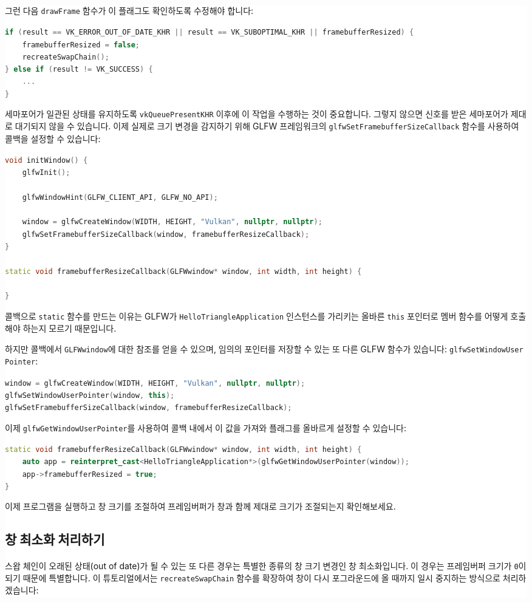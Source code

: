 그런 다음 `drawFrame` 함수가 이 플래그도 확인하도록 수정해야 합니다:

```c++
if (result == VK_ERROR_OUT_OF_DATE_KHR || result == VK_SUBOPTIMAL_KHR || framebufferResized) {
    framebufferResized = false;
    recreateSwapChain();
} else if (result != VK_SUCCESS) {
    ...
}
```

세마포어가 일관된 상태를 유지하도록 `vkQueuePresentKHR` 이후에 이 작업을 수행하는 것이 중요합니다. 그렇지 않으면 신호를 받은 세마포어가 제대로 대기되지 않을 수 있습니다. 이제 실제로 크기 변경을 감지하기 위해 GLFW 프레임워크의 `glfwSetFramebufferSizeCallback` 함수를 사용하여 콜백을 설정할 수 있습니다:

```c++
void initWindow() {
    glfwInit();

    glfwWindowHint(GLFW_CLIENT_API, GLFW_NO_API);

    window = glfwCreateWindow(WIDTH, HEIGHT, "Vulkan", nullptr, nullptr);
    glfwSetFramebufferSizeCallback(window, framebufferResizeCallback);
}

static void framebufferResizeCallback(GLFWwindow* window, int width, int height) {

}
```

콜백으로 `static` 함수를 만드는 이유는 GLFW가 `HelloTriangleApplication` 인스턴스를 가리키는 올바른 `this` 포인터로 멤버 함수를 어떻게 호출해야 하는지 모르기 때문입니다.

하지만 콜백에서 `GLFWwindow`에 대한 참조를 얻을 수 있으며, 임의의 포인터를 저장할 수 있는 또 다른 GLFW 함수가 있습니다: `glfwSetWindowUserPointer`:

```c++
window = glfwCreateWindow(WIDTH, HEIGHT, "Vulkan", nullptr, nullptr);
glfwSetWindowUserPointer(window, this);
glfwSetFramebufferSizeCallback(window, framebufferResizeCallback);
```

이제 `glfwGetWindowUserPointer`를 사용하여 콜백 내에서 이 값을 가져와 플래그를 올바르게 설정할 수 있습니다:

```c++
static void framebufferResizeCallback(GLFWwindow* window, int width, int height) {
    auto app = reinterpret_cast<HelloTriangleApplication*>(glfwGetWindowUserPointer(window));
    app->framebufferResized = true;
}
```

이제 프로그램을 실행하고 창 크기를 조절하여 프레임버퍼가 창과 함께 제대로 크기가 조절되는지 확인해보세요.

## 창 최소화 처리하기

스왑 체인이 오래된 상태(out of date)가 될 수 있는 또 다른 경우는 특별한 종류의 창 크기 변경인 창 최소화입니다. 이 경우는 프레임버퍼 크기가 `0`이 되기 때문에 특별합니다. 이 튜토리얼에서는 `recreateSwapChain` 함수를 확장하여 창이 다시 포그라운드에 올 때까지 일시 중지하는 방식으로 처리하겠습니다:
